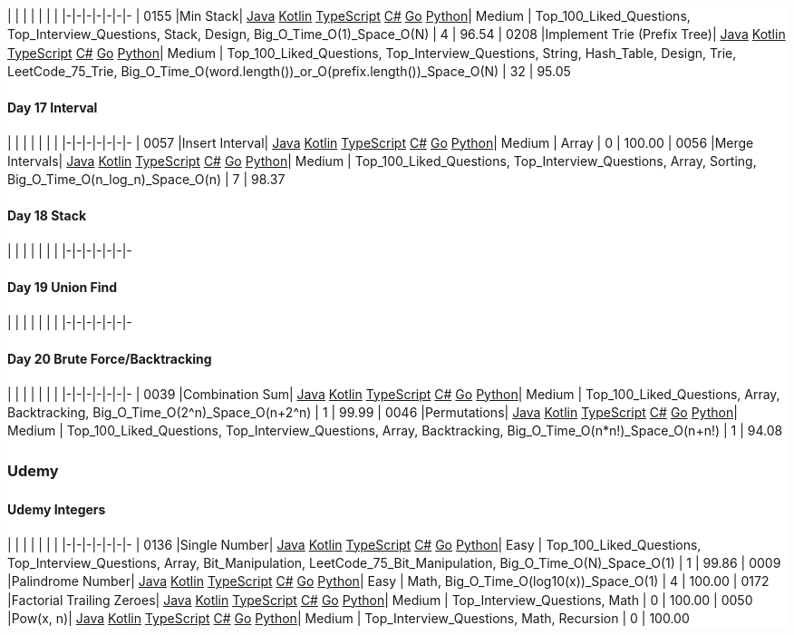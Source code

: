 |  |  |  |  |  |  | 
|-|-|-|-|-|-|-
| 0155 |Min Stack| [Java](src/main/java/g0101_0200/s0155_min_stack) [Kotlin](src/main/kotlin/g0101_0200/s0155_min_stack) [TypeScript](src/main/ts/g0101_0200/s0155_min_stack) [C#](src/main/csharp/g0101_0200/s0155_min_stack) [Go](src/main/go/g0101_0200/s0155_min_stack) [Python](src/main/python/g0101_0200/s0155_min_stack)| Medium | Top_100_Liked_Questions, Top_Interview_Questions, Stack, Design, Big_O_Time_O(1)_Space_O(N) | 4 | 96.54
| 0208 |Implement Trie (Prefix Tree)| [Java](src/main/java/g0201_0300/s0208_implement_trie_prefix_tree) [Kotlin](src/main/kotlin/g0201_0300/s0208_implement_trie_prefix_tree) [TypeScript](src/main/ts/g0201_0300/s0208_implement_trie_prefix_tree) [C#](src/main/csharp/g0201_0300/s0208_implement_trie_prefix_tree) [Go](src/main/go/g0201_0300/s0208_implement_trie_prefix_tree) [Python](src/main/python/g0201_0300/s0208_implement_trie_prefix_tree)| Medium | Top_100_Liked_Questions, Top_Interview_Questions, String, Hash_Table, Design, Trie, LeetCode_75_Trie, Big_O_Time_O(word.length())_or_O(prefix.length())_Space_O(N) | 32 | 95.05

#### Day 17 Interval

|  |  |  |  |  |  | 
|-|-|-|-|-|-|-
| 0057 |Insert Interval| [Java](src/main/java/g0001_0100/s0057_insert_interval) [Kotlin](src/main/kotlin/g0001_0100/s0057_insert_interval) [TypeScript](src/main/ts/g0001_0100/s0057_insert_interval) [C#](src/main/csharp/g0001_0100/s0057_insert_interval) [Go](src/main/go/g0001_0100/s0057_insert_interval) [Python](src/main/python/g0001_0100/s0057_insert_interval)| Medium | Array | 0 | 100.00
| 0056 |Merge Intervals| [Java](src/main/java/g0001_0100/s0056_merge_intervals) [Kotlin](src/main/kotlin/g0001_0100/s0056_merge_intervals) [TypeScript](src/main/ts/g0001_0100/s0056_merge_intervals) [C#](src/main/csharp/g0001_0100/s0056_merge_intervals) [Go](src/main/go/g0001_0100/s0056_merge_intervals) [Python](src/main/python/g0001_0100/s0056_merge_intervals)| Medium | Top_100_Liked_Questions, Top_Interview_Questions, Array, Sorting, Big_O_Time_O(n_log_n)_Space_O(n) | 7 | 98.37

#### Day 18 Stack

|  |  |  |  |  |  | 
|-|-|-|-|-|-|-

#### Day 19 Union Find

|  |  |  |  |  |  | 
|-|-|-|-|-|-|-

#### Day 20 Brute Force/Backtracking

|  |  |  |  |  |  | 
|-|-|-|-|-|-|-
| 0039 |Combination Sum| [Java](src/main/java/g0001_0100/s0039_combination_sum) [Kotlin](src/main/kotlin/g0001_0100/s0039_combination_sum) [TypeScript](src/main/ts/g0001_0100/s0039_combination_sum) [C#](src/main/csharp/g0001_0100/s0039_combination_sum) [Go](src/main/go/g0001_0100/s0039_combination_sum) [Python](src/main/python/g0001_0100/s0039_combination_sum)| Medium | Top_100_Liked_Questions, Array, Backtracking, Big_O_Time_O(2^n)_Space_O(n+2^n) | 1 | 99.99
| 0046 |Permutations| [Java](src/main/java/g0001_0100/s0046_permutations) [Kotlin](src/main/kotlin/g0001_0100/s0046_permutations) [TypeScript](src/main/ts/g0001_0100/s0046_permutations) [C#](src/main/csharp/g0001_0100/s0046_permutations) [Go](src/main/go/g0001_0100/s0046_permutations) [Python](src/main/python/g0001_0100/s0046_permutations)| Medium | Top_100_Liked_Questions, Top_Interview_Questions, Array, Backtracking, Big_O_Time_O(n\*n!)_Space_O(n+n!) | 1 | 94.08

### Udemy

#### Udemy Integers

|  |  |  |  |  |  | 
|-|-|-|-|-|-|-
| 0136 |Single Number| [Java](src/main/java/g0101_0200/s0136_single_number) [Kotlin](src/main/kotlin/g0101_0200/s0136_single_number) [TypeScript](src/main/ts/g0101_0200/s0136_single_number) [C#](src/main/csharp/g0101_0200/s0136_single_number) [Go](src/main/go/g0101_0200/s0136_single_number) [Python](src/main/python/g0101_0200/s0136_single_number)| Easy | Top_100_Liked_Questions, Top_Interview_Questions, Array, Bit_Manipulation, LeetCode_75_Bit_Manipulation, Big_O_Time_O(N)_Space_O(1) | 1 | 99.86
| 0009 |Palindrome Number| [Java](src/main/java/g0001_0100/s0009_palindrome_number) [Kotlin](src/main/kotlin/g0001_0100/s0009_palindrome_number) [TypeScript](src/main/ts/g0001_0100/s0009_palindrome_number) [C#](src/main/csharp/g0001_0100/s0009_palindrome_number) [Go](src/main/go/g0001_0100/s0009_palindrome_number) [Python](src/main/python/g0001_0100/s0009_palindrome_number)| Easy | Math, Big_O_Time_O(log10(x))_Space_O(1) | 4 | 100.00
| 0172 |Factorial Trailing Zeroes| [Java](src/main/java/g0101_0200/s0172_factorial_trailing_zeroes) [Kotlin](src/main/kotlin/g0101_0200/s0172_factorial_trailing_zeroes) [TypeScript](src/main/ts/g0101_0200/s0172_factorial_trailing_zeroes) [C#](src/main/csharp/g0101_0200/s0172_factorial_trailing_zeroes) [Go](src/main/go/g0101_0200/s0172_factorial_trailing_zeroes) [Python](src/main/python/g0101_0200/s0172_factorial_trailing_zeroes)| Medium | Top_Interview_Questions, Math | 0 | 100.00
| 0050 |Pow(x, n)| [Java](src/main/java/g0001_0100/s0050_powx_n) [Kotlin](src/main/kotlin/g0001_0100/s0050_powx_n) [TypeScript](src/main/ts/g0001_0100/s0050_powx_n) [C#](src/main/csharp/g0001_0100/s0050_powx_n) [Go](src/main/go/g0001_0100/s0050_powx_n) [Python](src/main/python/g0001_0100/s0050_powx_n)| Medium | Top_Interview_Questions, Math, Recursion | 0 | 100.00
